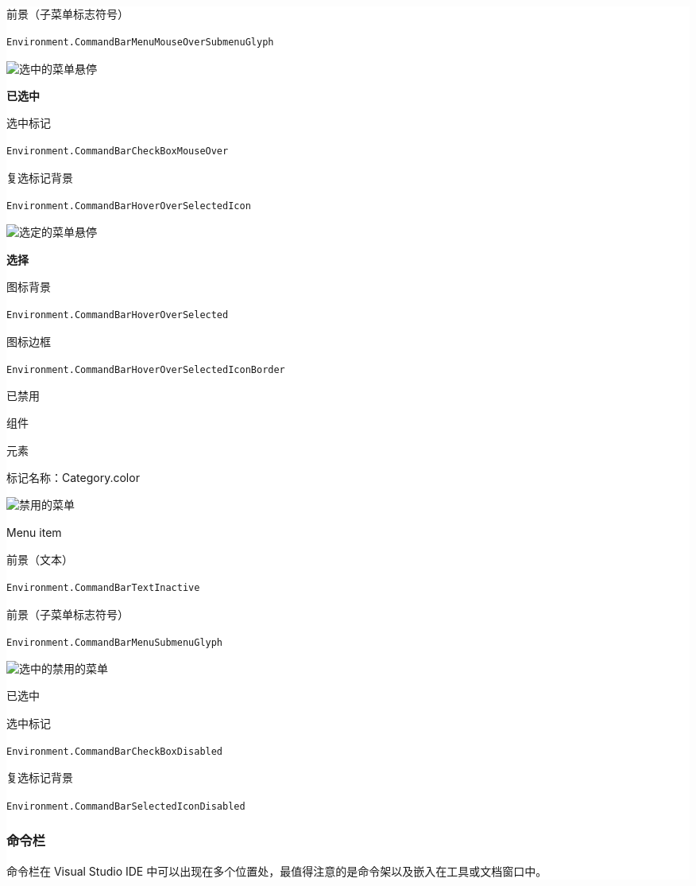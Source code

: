   前景（子菜单标志符号）  
  
  `Environment.CommandBarMenuMouseOverSubmenuGlyph`  
  
  ![选中的菜单悬停](../../extensibility/ux-guidelines/media/0303-014-menuhoverchecked.png "0303年 014_MenuHoverChecked")  
  
  **已选中**  
  
  选中标记  
  
  `Environment.CommandBarCheckBoxMouseOver`  
  
  复选标记背景  
  
  `Environment.CommandBarHoverOverSelectedIcon`  
  
  ![选定的菜单悬停](../../extensibility/ux-guidelines/media/0303-015-menuhoverselected.png "0303年 015_MenuHoverSelected")  
  
  **选择**  
  
  图标背景  
  
  `Environment.CommandBarHoverOverSelected`  
  
  图标边框  
  
  `Environment.CommandBarHoverOverSelectedIconBorder`  
  
  已禁用  
  
  组件  
  
  元素  
  
  标记名称：Category.color  
  
  ![禁用的菜单](../../extensibility/ux-guidelines/media/0303-016-menudisabled.png "0303年 016_MenuDisabled")  
  
  Menu item  
  
  前景（文本）  
  
  `Environment.CommandBarTextInactive`  
  
  前景（子菜单标志符号）  
  
  `Environment.CommandBarMenuSubmenuGlyph`  
  
  ![选中的禁用的菜单](../../extensibility/ux-guidelines/media/0303-017-menudisabledchecked.png "0303年 017_MenuDisabledChecked")  
  
  已选中  
  
  选中标记  
  
  `Environment.CommandBarCheckBoxDisabled`  
  
  复选标记背景  
  
  `Environment.CommandBarSelectedIconDisabled`  
  
### <a name="command-bar"></a>命令栏  
 命令栏在 Visual Studio IDE 中可以出现在多个位置处，最值得注意的是命令架以及嵌入在工具或文档窗口中。  
  